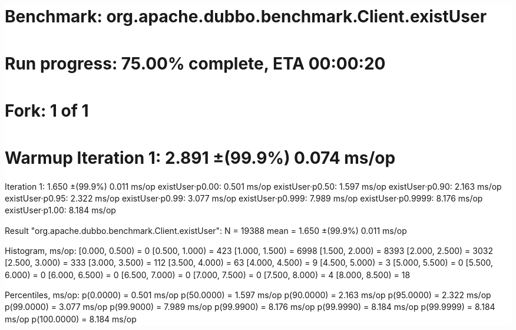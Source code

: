 # Benchmark: org.apache.dubbo.benchmark.Client.existUser

# Run progress: 75.00% complete, ETA 00:00:20
# Fork: 1 of 1
# Warmup Iteration   1: 2.891 ±(99.9%) 0.074 ms/op
Iteration   1: 1.650 ±(99.9%) 0.011 ms/op
                 existUser·p0.00:   0.501 ms/op
                 existUser·p0.50:   1.597 ms/op
                 existUser·p0.90:   2.163 ms/op
                 existUser·p0.95:   2.322 ms/op
                 existUser·p0.99:   3.077 ms/op
                 existUser·p0.999:  7.989 ms/op
                 existUser·p0.9999: 8.176 ms/op
                 existUser·p1.00:   8.184 ms/op



Result "org.apache.dubbo.benchmark.Client.existUser":
  N = 19388
  mean =      1.650 ±(99.9%) 0.011 ms/op

  Histogram, ms/op:
    [0.000, 0.500) = 0 
    [0.500, 1.000) = 423 
    [1.000, 1.500) = 6998 
    [1.500, 2.000) = 8393 
    [2.000, 2.500) = 3032 
    [2.500, 3.000) = 333 
    [3.000, 3.500) = 112 
    [3.500, 4.000) = 63 
    [4.000, 4.500) = 9 
    [4.500, 5.000) = 3 
    [5.000, 5.500) = 0 
    [5.500, 6.000) = 0 
    [6.000, 6.500) = 0 
    [6.500, 7.000) = 0 
    [7.000, 7.500) = 0 
    [7.500, 8.000) = 4 
    [8.000, 8.500) = 18 

  Percentiles, ms/op:
      p(0.0000) =      0.501 ms/op
     p(50.0000) =      1.597 ms/op
     p(90.0000) =      2.163 ms/op
     p(95.0000) =      2.322 ms/op
     p(99.0000) =      3.077 ms/op
     p(99.9000) =      7.989 ms/op
     p(99.9900) =      8.176 ms/op
     p(99.9990) =      8.184 ms/op
     p(99.9999) =      8.184 ms/op
    p(100.0000) =      8.184 ms/op
